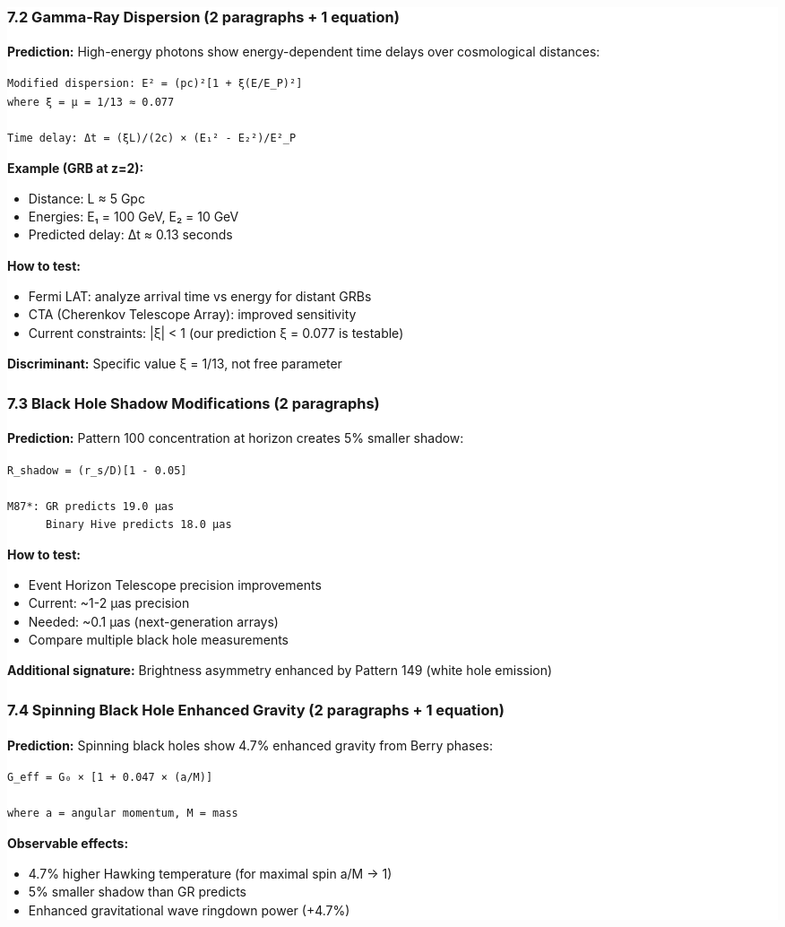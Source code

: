 ### 7.2 Gamma-Ray Dispersion (2 paragraphs + 1 equation)
**Prediction:**
High-energy photons show energy-dependent time delays over cosmological distances:
```
Modified dispersion: E² = (pc)²[1 + ξ(E/E_P)²]
where ξ = μ = 1/13 ≈ 0.077

Time delay: Δt = (ξL)/(2c) × (E₁² - E₂²)/E²_P
```

**Example (GRB at z=2):**
- Distance: L ≈ 5 Gpc
- Energies: E₁ = 100 GeV, E₂ = 10 GeV
- Predicted delay: Δt ≈ 0.13 seconds

**How to test:**
- Fermi LAT: analyze arrival time vs energy for distant GRBs
- CTA (Cherenkov Telescope Array): improved sensitivity
- Current constraints: |ξ| < 1 (our prediction ξ = 0.077 is testable)

**Discriminant:** Specific value ξ = 1/13, not free parameter

### 7.3 Black Hole Shadow Modifications (2 paragraphs)
**Prediction:**
Pattern 100 concentration at horizon creates 5% smaller shadow:
```
R_shadow = (r_s/D)[1 - 0.05]

M87*: GR predicts 19.0 μas
      Binary Hive predicts 18.0 μas
```

**How to test:**
- Event Horizon Telescope precision improvements
- Current: ~1-2 μas precision
- Needed: ~0.1 μas (next-generation arrays)
- Compare multiple black hole measurements

**Additional signature:** Brightness asymmetry enhanced by Pattern 149 (white hole emission)

### 7.4 Spinning Black Hole Enhanced Gravity (2 paragraphs + 1 equation)
**Prediction:**
Spinning black holes show 4.7% enhanced gravity from Berry phases:
```
G_eff = G₀ × [1 + 0.047 × (a/M)]

where a = angular momentum, M = mass
```

**Observable effects:**
- 4.7% higher Hawking temperature (for maximal spin a/M → 1)
- 5% smaller shadow than GR predicts
- Enhanced gravitational wave ringdown power (+4.7%)
